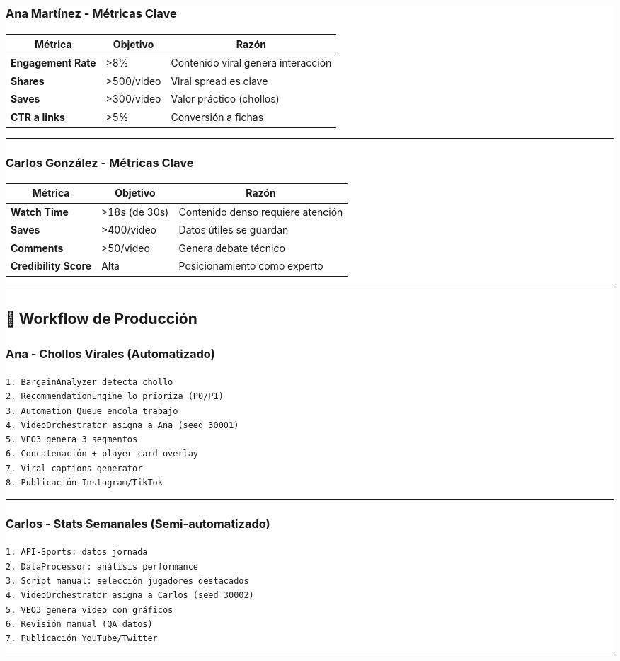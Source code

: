 ### Ana Martínez - Métricas Clave

| Métrica             | Objetivo   | Razón                              |
| ------------------- | ---------- | ---------------------------------- |
| **Engagement Rate** | >8%        | Contenido viral genera interacción |
| **Shares**          | >500/video | Viral spread es clave              |
| **Saves**           | >300/video | Valor práctico (chollos)           |
| **CTR a links**     | >5%        | Conversión a fichas                |

---

### Carlos González - Métricas Clave

| Métrica               | Objetivo      | Razón                             |
| --------------------- | ------------- | --------------------------------- |
| **Watch Time**        | >18s (de 30s) | Contenido denso requiere atención |
| **Saves**             | >400/video    | Datos útiles se guardan           |
| **Comments**          | >50/video     | Genera debate técnico             |
| **Credibility Score** | Alta          | Posicionamiento como experto      |

---

## 🔄 Workflow de Producción

### Ana - Chollos Virales (Automatizado)

```
1. BargainAnalyzer detecta chollo
2. RecommendationEngine lo prioriza (P0/P1)
3. Automation Queue encola trabajo
4. VideoOrchestrator asigna a Ana (seed 30001)
5. VEO3 genera 3 segmentos
6. Concatenación + player card overlay
7. Viral captions generator
8. Publicación Instagram/TikTok
```

---

### Carlos - Stats Semanales (Semi-automatizado)

```
1. API-Sports: datos jornada
2. DataProcessor: análisis performance
3. Script manual: selección jugadores destacados
4. VideoOrchestrator asigna a Carlos (seed 30002)
5. VEO3 genera video con gráficos
6. Revisión manual (QA datos)
7. Publicación YouTube/Twitter
```

---